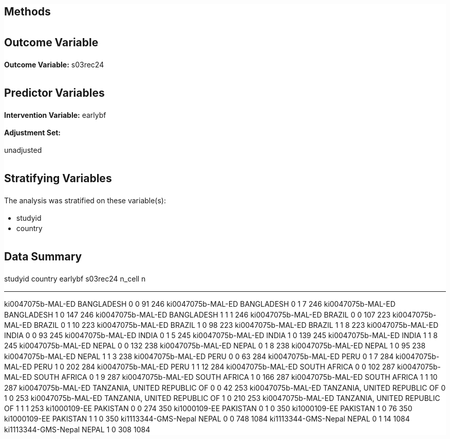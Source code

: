 





## Methods
## Outcome Variable

**Outcome Variable:** s03rec24

## Predictor Variables

**Intervention Variable:** earlybf

**Adjustment Set:**

unadjusted

## Stratifying Variables

The analysis was stratified on these variable(s):

* studyid
* country

## Data Summary

studyid               country                        earlybf    s03rec24   n_cell      n
--------------------  -----------------------------  --------  ---------  -------  -----
ki0047075b-MAL-ED     BANGLADESH                     0                 0       91    246
ki0047075b-MAL-ED     BANGLADESH                     0                 1        7    246
ki0047075b-MAL-ED     BANGLADESH                     1                 0      147    246
ki0047075b-MAL-ED     BANGLADESH                     1                 1        1    246
ki0047075b-MAL-ED     BRAZIL                         0                 0      107    223
ki0047075b-MAL-ED     BRAZIL                         0                 1       10    223
ki0047075b-MAL-ED     BRAZIL                         1                 0       98    223
ki0047075b-MAL-ED     BRAZIL                         1                 1        8    223
ki0047075b-MAL-ED     INDIA                          0                 0       93    245
ki0047075b-MAL-ED     INDIA                          0                 1        5    245
ki0047075b-MAL-ED     INDIA                          1                 0      139    245
ki0047075b-MAL-ED     INDIA                          1                 1        8    245
ki0047075b-MAL-ED     NEPAL                          0                 0      132    238
ki0047075b-MAL-ED     NEPAL                          0                 1        8    238
ki0047075b-MAL-ED     NEPAL                          1                 0       95    238
ki0047075b-MAL-ED     NEPAL                          1                 1        3    238
ki0047075b-MAL-ED     PERU                           0                 0       63    284
ki0047075b-MAL-ED     PERU                           0                 1        7    284
ki0047075b-MAL-ED     PERU                           1                 0      202    284
ki0047075b-MAL-ED     PERU                           1                 1       12    284
ki0047075b-MAL-ED     SOUTH AFRICA                   0                 0      102    287
ki0047075b-MAL-ED     SOUTH AFRICA                   0                 1        9    287
ki0047075b-MAL-ED     SOUTH AFRICA                   1                 0      166    287
ki0047075b-MAL-ED     SOUTH AFRICA                   1                 1       10    287
ki0047075b-MAL-ED     TANZANIA, UNITED REPUBLIC OF   0                 0       42    253
ki0047075b-MAL-ED     TANZANIA, UNITED REPUBLIC OF   0                 1        0    253
ki0047075b-MAL-ED     TANZANIA, UNITED REPUBLIC OF   1                 0      210    253
ki0047075b-MAL-ED     TANZANIA, UNITED REPUBLIC OF   1                 1        1    253
ki1000109-EE          PAKISTAN                       0                 0      274    350
ki1000109-EE          PAKISTAN                       0                 1        0    350
ki1000109-EE          PAKISTAN                       1                 0       76    350
ki1000109-EE          PAKISTAN                       1                 1        0    350
ki1113344-GMS-Nepal   NEPAL                          0                 0      748   1084
ki1113344-GMS-Nepal   NEPAL                          0                 1       14   1084
ki1113344-GMS-Nepal   NEPAL                          1                 0      308   1084
